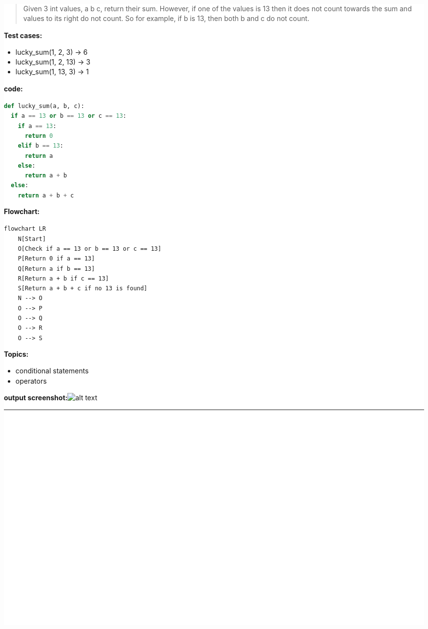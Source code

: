 >Given 3 int values, a b c, return their sum. However, if one of the values is 13 then it does not count towards the sum and values to its right do not count. So for example, if b is 13, then both b and c do not count.

**Test cases:**
- lucky_sum(1, 2, 3) → 6
- lucky_sum(1, 2, 13) → 3
- lucky_sum(1, 13, 3) → 1

**code:**
```python
def lucky_sum(a, b, c):
  if a == 13 or b == 13 or c == 13:
    if a == 13:
      return 0
    elif b == 13:
      return a
    else:
      return a + b
  else:
    return a + b + c
```

**Flowchart:**
```mermaid
flowchart LR 
    N[Start]
    O[Check if a == 13 or b == 13 or c == 13]
    P[Return 0 if a == 13]
    Q[Return a if b == 13]
    R[Return a + b if c == 13]
    S[Return a + b + c if no 13 is found]
    N --> O
    O --> P
    O --> Q
    O --> R
    O --> S
```
**Topics:**
- conditional statements
- operators

**output screenshot:**![alt text](img/p56.png)

***
<br>
<br>
<br>
<br>
<br>
<br>
<br>
<br>
<br>
<br>
<br>
<br>
<br>
<br>
<br>
<br>
<br>
<br>
<br>
<br>
<br>
